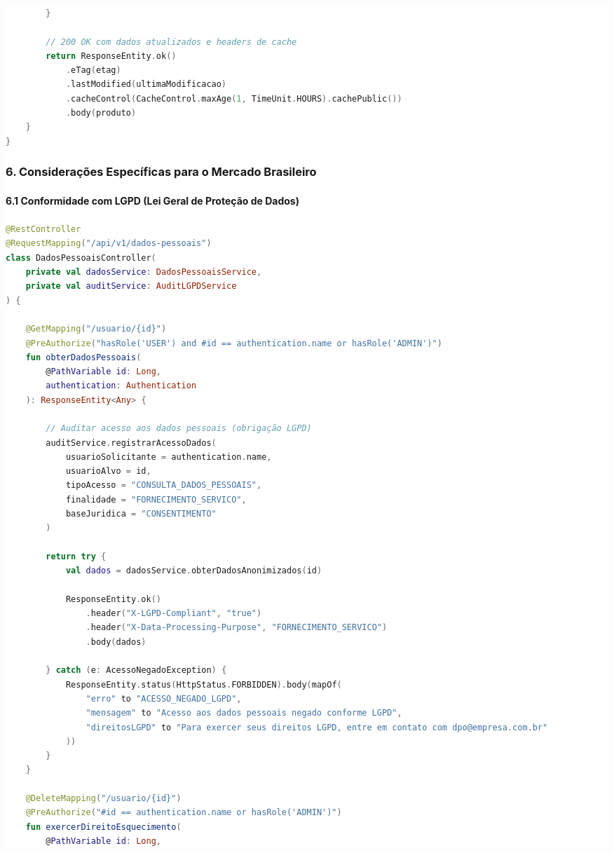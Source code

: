```kotlin
        }
        
        // 200 OK com dados atualizados e headers de cache
        return ResponseEntity.ok()
            .eTag(etag)
            .lastModified(ultimaModificacao)
            .cacheControl(CacheControl.maxAge(1, TimeUnit.HOURS).cachePublic())
            .body(produto)
    }
}
```

### 6. Considerações Específicas para o Mercado Brasileiro

#### 6.1 Conformidade com LGPD (Lei Geral de Proteção de Dados)

```kotlin
@RestController
@RequestMapping("/api/v1/dados-pessoais")
class DadosPessoaisController(
    private val dadosService: DadosPessoaisService,
    private val auditService: AuditLGPDService
) {
    
    @GetMapping("/usuario/{id}")
    @PreAuthorize("hasRole('USER') and #id == authentication.name or hasRole('ADMIN')")
    fun obterDadosPessoais(
        @PathVariable id: Long,
        authentication: Authentication
    ): ResponseEntity<Any> {
        
        // Auditar acesso aos dados pessoais (obrigação LGPD)
        auditService.registrarAcessoDados(
            usuarioSolicitante = authentication.name,
            usuarioAlvo = id,
            tipoAcesso = "CONSULTA_DADOS_PESSOAIS",
            finalidade = "FORNECIMENTO_SERVICO",
            baseJuridica = "CONSENTIMENTO"
        )
        
        return try {
            val dados = dadosService.obterDadosAnonimizados(id)
            
            ResponseEntity.ok()
                .header("X-LGPD-Compliant", "true")
                .header("X-Data-Processing-Purpose", "FORNECIMENTO_SERVICO")
                .body(dados)
                
        } catch (e: AcessoNegadoException) {
            ResponseEntity.status(HttpStatus.FORBIDDEN).body(mapOf(
                "erro" to "ACESSO_NEGADO_LGPD",
                "mensagem" to "Acesso aos dados pessoais negado conforme LGPD",
                "direitosLGPD" to "Para exercer seus direitos LGPD, entre em contato com dpo@empresa.com.br"
            ))
        }
    }
    
    @DeleteMapping("/usuario/{id}")
    @PreAuthorize("#id == authentication.name or hasRole('ADMIN')")
    fun exercerDireitoEsquecimento(
        @PathVariable id: Long,
```